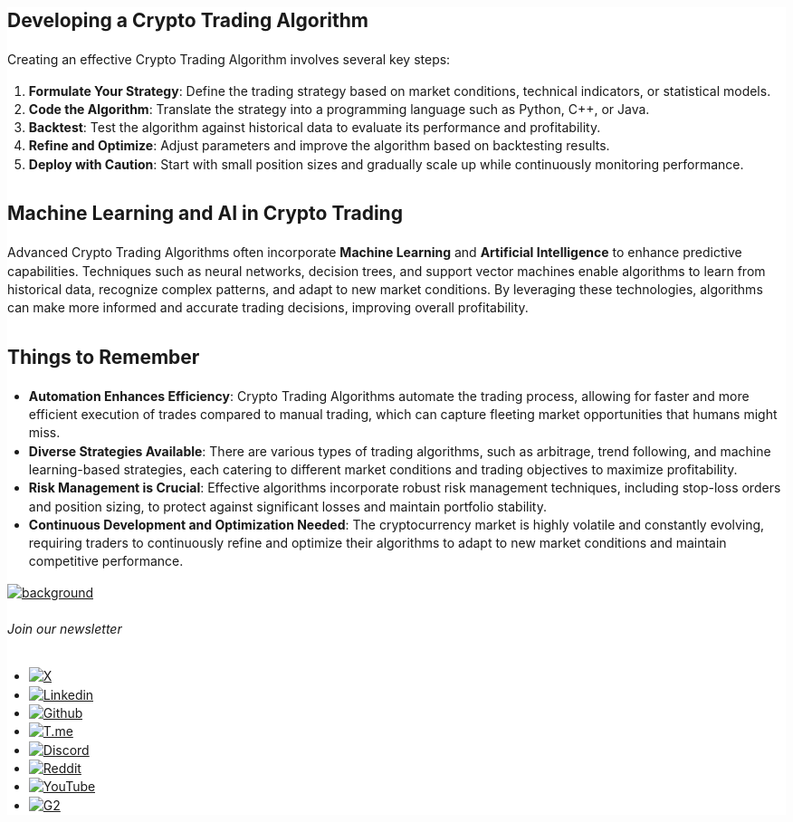 Developing a Crypto Trading Algorithm
-------------------------------------

Creating an effective Crypto Trading Algorithm involves several key steps:

1. **Formulate Your Strategy**: Define the trading strategy based on market conditions, technical indicators, or statistical models.
2. **Code the Algorithm**: Translate the strategy into a programming language such as Python, C++, or Java.
3. **Backtest**: Test the algorithm against historical data to evaluate its performance and profitability.
4. **Refine and Optimize**: Adjust parameters and improve the algorithm based on backtesting results.
5. **Deploy with Caution**: Start with small position sizes and gradually scale up while continuously monitoring performance.

Machine Learning and AI in Crypto Trading
-----------------------------------------

Advanced Crypto Trading Algorithms often incorporate **Machine Learning** and **Artificial Intelligence** to enhance predictive capabilities. Techniques such as neural networks, decision trees, and support vector machines enable algorithms to learn from historical data, recognize complex patterns, and adapt to new market conditions. By leveraging these technologies, algorithms can make more informed and accurate trading decisions, improving overall profitability.

Things to Remember
------------------

* **Automation Enhances Efficiency**: Crypto Trading Algorithms automate the trading process, allowing for faster and more efficient execution of trades compared to manual trading, which can capture fleeting market opportunities that humans might miss.
* **Diverse Strategies Available**: There are various types of trading algorithms, such as arbitrage, trend following, and machine learning-based strategies, each catering to different market conditions and trading objectives to maximize profitability.
* **Risk Management is Crucial**: Effective algorithms incorporate robust risk management techniques, including stop-loss orders and position sizing, to protect against significant losses and maintain portfolio stability.
* **Continuous Development and Optimization Needed**: The cryptocurrency market is highly volatile and constantly evolving, requiring traders to continuously refine and optimize their algorithms to adapt to new market conditions and maintain competitive performance.

[![background](https://cdn.sanity.io/images/o65xz72l/production/99475f0760777c30125556b2707e1e8f77f2fba0-179x42.svg)](/)

###### Join our newsletter

* [![X](https://cdn.sanity.io/images/o65xz72l/production/89a93ecdd3eaa62f0d2bad091ff6d92a31e9c372-28x28.svg)](https://twitter.com/realcoinapi "X")
* [![Linkedin](https://cdn.sanity.io/images/o65xz72l/production/be666e8656abe83e43c1db9a3ab76d44b9af5cb5-28x28.svg)](https://www.linkedin.com/company/coinapi "Linkedin")
* [![Github](https://cdn.sanity.io/images/o65xz72l/production/80703d2d9baaef7e7f5471a54a720b9383a63aab-28x28.svg)](https://github.com/coinapi/coinapi-sdk "Github")
* [![T.me](https://cdn.sanity.io/images/o65xz72l/production/39be23a1db383ad12c3e9d4bebae9bc77bf59b8b-28x28.svg)](https://t.me/coinapiofficial "T.me")
* [![Discord](https://cdn.sanity.io/images/o65xz72l/production/9862f060f9b89536f18d4e8770a11bfb00c3e3fd-30x28.svg)](https://discord.gg/vgJbjjsVaC "Discord")
* [![Reddit](https://cdn.sanity.io/images/o65xz72l/production/d02e41d1eab87d289f2bc6a390bcd0c7def1b7ac-30x28.svg)](https://www.reddit.com/r/CoinAPI/ "Reddit")
* [![YouTube](https://cdn.sanity.io/images/o65xz72l/production/535425f0f99df8b6173d663721f8941430d637b2-28x28.svg)](https://www.youtube.com/@CoinAPI_Official "YouTube")
* [![G2](/_next/image?url=https%3A%2F%2Fcdn.sanity.io%2Fimages%2Fo65xz72l%2Fproduction%2F4b1d455c2cab4bf625e7cc96a1b74695c0b3c4bc-28x28.png&w=64&q=75)](https://www.g2.com/products/coinapi/reviews "G2")
